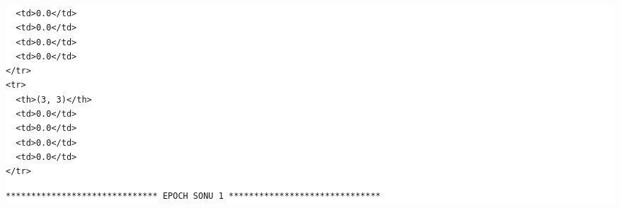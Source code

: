       <td>0.0</td>
      <td>0.0</td>
      <td>0.0</td>
      <td>0.0</td>
    </tr>
    <tr>
      <th>(3, 3)</th>
      <td>0.0</td>
      <td>0.0</td>
      <td>0.0</td>
      <td>0.0</td>
    </tr>
  </tbody>
</table>
</div>


    ****************************** EPOCH SONU 1 ******************************
    
